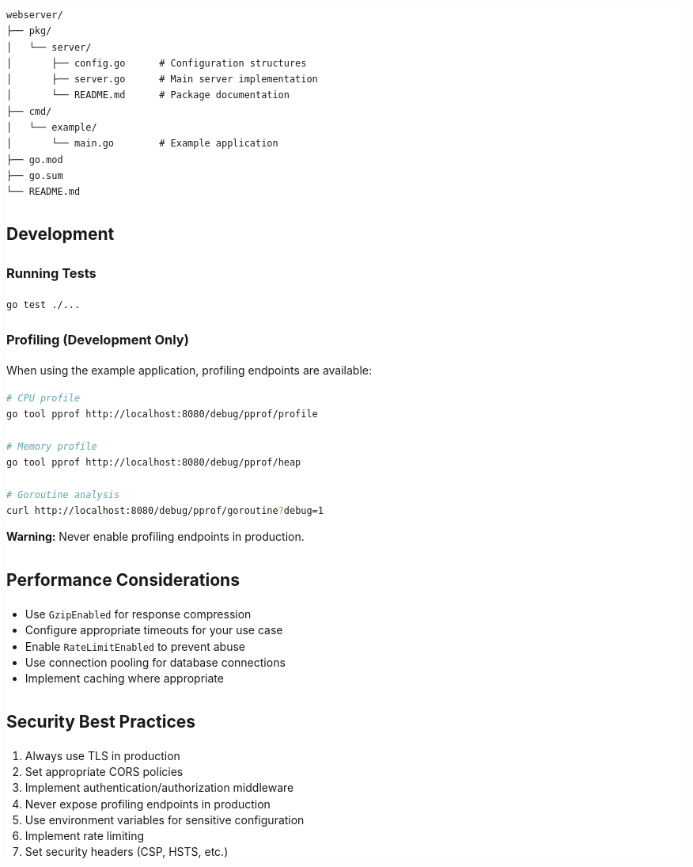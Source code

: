 ```
webserver/
├── pkg/
│   └── server/
│       ├── config.go      # Configuration structures
│       ├── server.go      # Main server implementation
│       └── README.md      # Package documentation
├── cmd/
│   └── example/
│       └── main.go        # Example application
├── go.mod
├── go.sum
└── README.md
```

## Development

### Running Tests

```bash
go test ./...
```

### Profiling (Development Only)

When using the example application, profiling endpoints are available:

```bash
# CPU profile
go tool pprof http://localhost:8080/debug/pprof/profile

# Memory profile
go tool pprof http://localhost:8080/debug/pprof/heap

# Goroutine analysis
curl http://localhost:8080/debug/pprof/goroutine?debug=1
```

**Warning:** Never enable profiling endpoints in production.

## Performance Considerations

- Use `GzipEnabled` for response compression
- Configure appropriate timeouts for your use case
- Enable `RateLimitEnabled` to prevent abuse
- Use connection pooling for database connections
- Implement caching where appropriate

## Security Best Practices

1. Always use TLS in production
2. Set appropriate CORS policies
3. Implement authentication/authorization middleware
4. Never expose profiling endpoints in production
5. Use environment variables for sensitive configuration
6. Implement rate limiting
7. Set security headers (CSP, HSTS, etc.)
